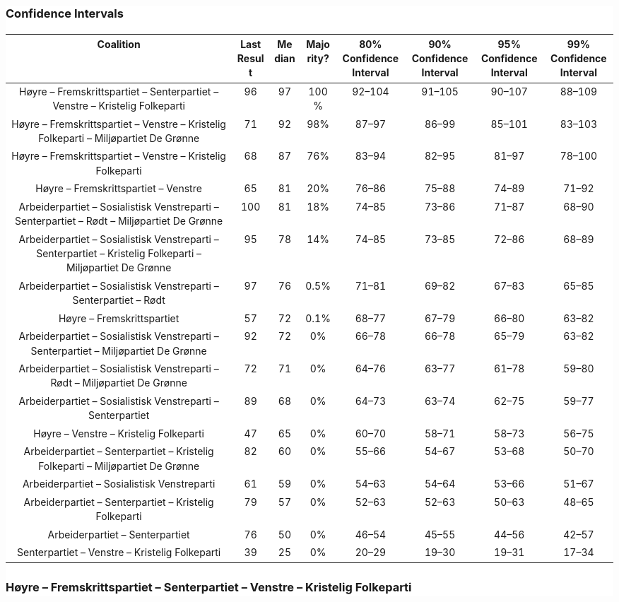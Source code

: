 ### Confidence Intervals

| Coalition | Last Result | Median | Majority? | 80% Confidence Interval | 90% Confidence Interval | 95% Confidence Interval | 99% Confidence Interval |
|:---------:|:-----------:|:------:|:---------:|:-----------------------:|:-----------------------:|:-----------------------:|:-----------------------:|
| Høyre – Fremskrittspartiet – Senterpartiet – Venstre – Kristelig Folkeparti | 96 | 97 | 100% | 92–104 | 91–105 | 90–107 | 88–109 |
| Høyre – Fremskrittspartiet – Venstre – Kristelig Folkeparti – Miljøpartiet De Grønne | 71 | 92 | 98% | 87–97 | 86–99 | 85–101 | 83–103 |
| Høyre – Fremskrittspartiet – Venstre – Kristelig Folkeparti | 68 | 87 | 76% | 83–94 | 82–95 | 81–97 | 78–100 |
| Høyre – Fremskrittspartiet – Venstre | 65 | 81 | 20% | 76–86 | 75–88 | 74–89 | 71–92 |
| Arbeiderpartiet – Sosialistisk Venstreparti – Senterpartiet – Rødt – Miljøpartiet De Grønne | 100 | 81 | 18% | 74–85 | 73–86 | 71–87 | 68–90 |
| Arbeiderpartiet – Sosialistisk Venstreparti – Senterpartiet – Kristelig Folkeparti – Miljøpartiet De Grønne | 95 | 78 | 14% | 74–85 | 73–85 | 72–86 | 68–89 |
| Arbeiderpartiet – Sosialistisk Venstreparti – Senterpartiet – Rødt | 97 | 76 | 0.5% | 71–81 | 69–82 | 67–83 | 65–85 |
| Høyre – Fremskrittspartiet | 57 | 72 | 0.1% | 68–77 | 67–79 | 66–80 | 63–82 |
| Arbeiderpartiet – Sosialistisk Venstreparti – Senterpartiet – Miljøpartiet De Grønne | 92 | 72 | 0% | 66–78 | 66–78 | 65–79 | 63–82 |
| Arbeiderpartiet – Sosialistisk Venstreparti – Rødt – Miljøpartiet De Grønne | 72 | 71 | 0% | 64–76 | 63–77 | 61–78 | 59–80 |
| Arbeiderpartiet – Sosialistisk Venstreparti – Senterpartiet | 89 | 68 | 0% | 64–73 | 63–74 | 62–75 | 59–77 |
| Høyre – Venstre – Kristelig Folkeparti | 47 | 65 | 0% | 60–70 | 58–71 | 58–73 | 56–75 |
| Arbeiderpartiet – Senterpartiet – Kristelig Folkeparti – Miljøpartiet De Grønne | 82 | 60 | 0% | 55–66 | 54–67 | 53–68 | 50–70 |
| Arbeiderpartiet – Sosialistisk Venstreparti | 61 | 59 | 0% | 54–63 | 54–64 | 53–66 | 51–67 |
| Arbeiderpartiet – Senterpartiet – Kristelig Folkeparti | 79 | 57 | 0% | 52–63 | 52–63 | 50–63 | 48–65 |
| Arbeiderpartiet – Senterpartiet | 76 | 50 | 0% | 46–54 | 45–55 | 44–56 | 42–57 |
| Senterpartiet – Venstre – Kristelig Folkeparti | 39 | 25 | 0% | 20–29 | 19–30 | 19–31 | 17–34 |

### Høyre – Fremskrittspartiet – Senterpartiet – Venstre – Kristelig Folkeparti
